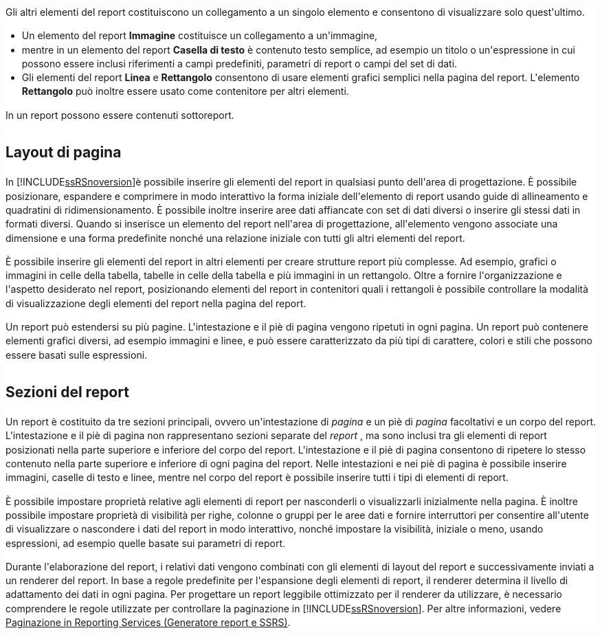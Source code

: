 Gli altri elementi del report costituiscono un collegamento a un singolo elemento e consentono di visualizzare solo quest'ultimo. 
* Un elemento del report **Immagine** costituisce un collegamento a un'immagine, 
* mentre in un elemento del report **Casella di testo** è contenuto testo semplice, ad esempio un titolo o un'espressione in cui possono essere inclusi riferimenti a campi predefiniti, parametri di report o campi del set di dati. 
* Gli elementi del report **Linea** e **Rettangolo** consentono di usare elementi grafici semplici nella pagina del report. L'elemento **Rettangolo** può inoltre essere usato come contenitore per altri elementi. 

In un report possono essere contenuti sottoreport.  
  
## <a name="page-layout"></a>Layout di pagina

 In [!INCLUDE[ssRSnoversion](../../includes/ssrsnoversion-md.md)]è possibile inserire gli elementi del report in qualsiasi punto dell'area di progettazione. È possibile posizionare, espandere e comprimere in modo interattivo la forma iniziale dell'elemento di report usando guide di allineamento e quadratini di ridimensionamento. È possibile inoltre inserire aree dati affiancate con set di dati diversi o inserire gli stessi dati in formati diversi. Quando si inserisce un elemento del report nell'area di progettazione, all'elemento vengono associate una dimensione e una forma predefinite nonché una relazione iniziale con tutti gli altri elementi del report. 
 
 È possibile inserire gli elementi del report in altri elementi per creare strutture report più complesse. Ad esempio, grafici o immagini in celle della tabella, tabelle in celle della tabella e più immagini in un rettangolo. Oltre a fornire l'organizzazione e l'aspetto desiderato nel report, posizionando elementi del report in contenitori quali i rettangoli è possibile controllare la modalità di visualizzazione degli elementi del report nella pagina del report.  
  
 Un report può estendersi su più pagine. L'intestazione e il piè di pagina vengono ripetuti in ogni pagina. Un report può contenere elementi grafici diversi, ad esempio immagini e linee, e può essere caratterizzato da più tipi di carattere, colori e stili che possono essere basati sulle espressioni.  
  
##  <a name="ReportSections"></a> Sezioni del report  
 Un report è costituito da tre sezioni principali, ovvero un'intestazione di *pagina* e un piè di *pagina* facoltativi e un corpo del report. L'intestazione e il piè di pagina non rappresentano sezioni separate del *report* , ma sono inclusi tra gli elementi di report posizionati nella parte superiore e inferiore del corpo del report. L'intestazione e il piè di pagina consentono di ripetere lo stesso contenuto nella parte superiore e inferiore di ogni pagina del report. Nelle intestazioni e nei piè di pagina è possibile inserire immagini, caselle di testo e linee, mentre nel corpo del report è possibile inserire tutti i tipi di elementi di report.  
  
 È possibile impostare proprietà relative agli elementi di report per nasconderli o visualizzarli inizialmente nella pagina. È inoltre possibile impostare proprietà di visibilità per righe, colonne o gruppi per le aree dati e fornire interruttori per consentire all'utente di visualizzare o nascondere i dati del report in modo interattivo, nonché impostare la visibilità, iniziale o meno, usando espressioni, ad esempio quelle basate sui parametri di report.  
  
 Durante l'elaborazione del report, i relativi dati vengono combinati con gli elementi di layout del report e successivamente inviati a un renderer del report. In base a regole predefinite per l'espansione degli elementi di report, il renderer determina il livello di adattamento dei dati in ogni pagina. Per progettare un report leggibile ottimizzato per il renderer da utilizzare, è necessario comprendere le regole utilizzate per controllare la paginazione in [!INCLUDE[ssRSnoversion](../../includes/ssrsnoversion-md.md)]. Per altre informazioni, vedere [Paginazione in Reporting Services &#40;Generatore report e SSRS&#41;](../../reporting-services/report-design/pagination-in-reporting-services-report-builder-and-ssrs.md).  
  